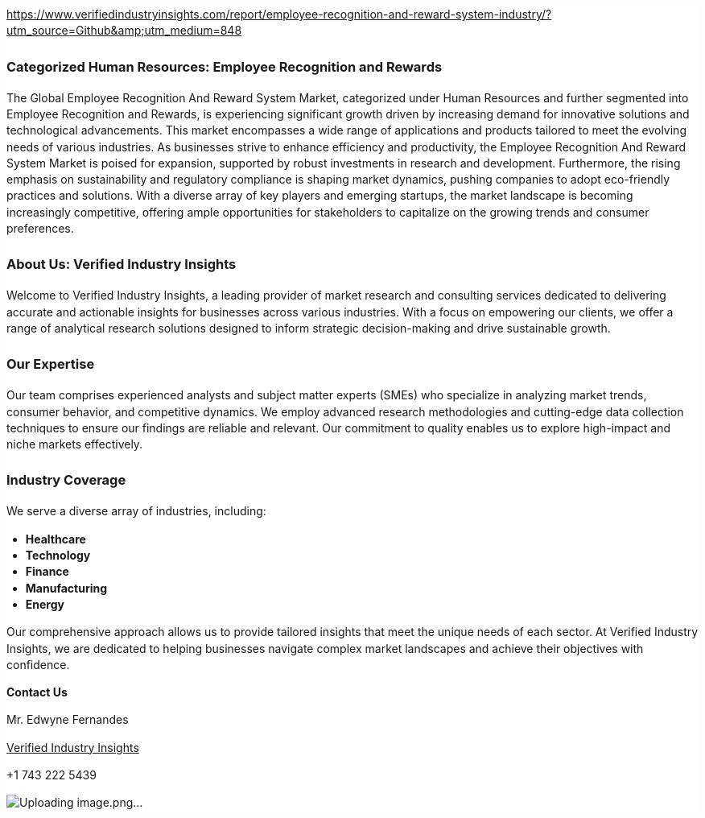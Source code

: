 </strong><a href="https://www.verifiedindustryinsights.com/report/employee-recognition-and-reward-system-industry/?utm_source=Github&amp;utm_medium=848">https://www.verifiedindustryinsights.com/report/employee-recognition-and-reward-system-industry/?utm_source=Github&amp;utm_medium=848</a>&nbsp;</p><h3>Categorized Human Resources: Employee Recognition and Rewards </h3><p>The Global Employee Recognition And Reward System Market, categorized under Human Resources and further segmented into Employee Recognition and Rewards, is experiencing significant growth driven by increasing demand for innovative solutions and technological advancements. This market encompasses a wide range of applications and products tailored to meet the evolving needs of various industries. As businesses strive to enhance efficiency and productivity, the Employee Recognition And Reward System Market is poised for expansion, supported by robust investments in research and development. Furthermore, the rising emphasis on sustainability and regulatory compliance is shaping market dynamics, pushing companies to adopt eco-friendly practices and solutions. With a diverse array of key players and emerging startups, the market landscape is becoming increasingly competitive, offering ample opportunities for stakeholders to capitalize on the growing trends and consumer preferences.</p><h3>About Us: Verified Industry Insights</h3><p>Welcome to Verified Industry Insights, a leading provider of market research and consulting services dedicated to delivering accurate and actionable insights for businesses across various industries. With a focus on empowering our clients, we offer a range of analytical research solutions designed to inform strategic decision-making and drive sustainable growth.</p><h3>Our Expertise</h3><p>Our team comprises experienced analysts and subject matter experts (SMEs) who specialize in analyzing market trends, consumer behavior, and competitive dynamics. We employ advanced research methodologies and cutting-edge data collection techniques to ensure our findings are reliable and relevant. Our commitment to quality enables us to explore high-impact and niche markets effectively.</p><h3>Industry Coverage</h3><p>We serve a diverse array of industries, including:</p><ul><li><strong>Healthcare</strong></li><li><strong>Technology</strong></li><li><strong>Finance</strong></li><li><strong>Manufacturing</strong></li><li><strong>Energy</strong></li></ul><p>Our comprehensive approach allows us to provide tailored insights that meet the unique needs of each sector. At Verified Industry Insights, we are dedicated to helping businesses navigate complex market landscapes and achieve their objectives with confidence.</p><p><strong>Contact Us</strong></p><p>Mr. Edwyne Fernandes</p><p><a href="https://www.verifiedindustryinsights.com/">Verified Industry Insights</a></p><p>+1 743 222 5439</p>
![Uploading image.png…]()
